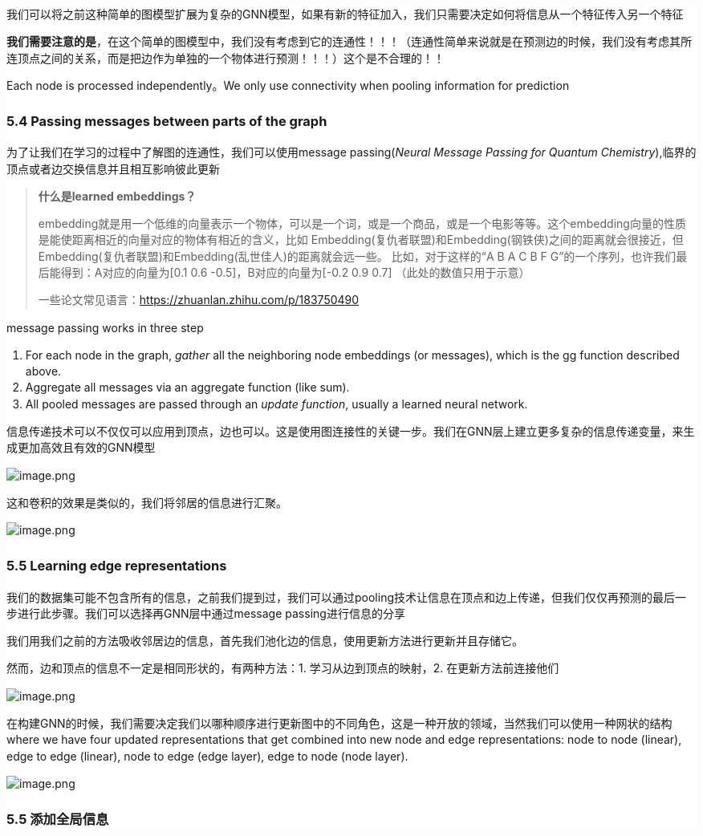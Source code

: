 我们可以将之前这种简单的图模型扩展为复杂的GNN模型，如果有新的特征加入，我们只需要决定如何将信息从一个特征传入另一个特征

**我们需要注意的是**，在这个简单的图模型中，我们没有考虑到它的连通性！！！（连通性简单来说就是在预测边的时候，我们没有考虑其所连顶点之间的关系，而是把边作为单独的一个物体进行预测！！！）这个是不合理的！！

Each node is processed independently。We only use connectivity when pooling information for prediction

### 5.4 Passing messages between parts of the graph

为了让我们在学习的过程中了解图的连通性，我们可以使用message passing(*Neural Message Passing for Quantum Chemistry*),临界的顶点或者边交换信息并且相互影响彼此更新 

> **什么是learned embeddings？**
>
> embedding就是用一个低维的向量表示一个物体，可以是一个词，或是一个商品，或是一个电影等等。这个embedding向量的性质是能使距离相近的向量对应的物体有相近的含义，比如 Embedding(复仇者联盟)和Embedding(钢铁侠)之间的距离就会很接近，但 Embedding(复仇者联盟)和Embedding(乱世佳人)的距离就会远一些。
> 比如，对于这样的“A B A C B F G”的一个序列，也许我们最后能得到：A对应的向量为[0.1 0.6 -0.5]，B对应的向量为[-0.2 0.9 0.7] （此处的数值只用于示意）
>
> 一些论文常见语言：https://zhuanlan.zhihu.com/p/183750490

message passing works in three step

1. For each node in the graph, *gather* all the neighboring node embeddings (or messages), which is the gg function described above.
2. Aggregate all messages via an aggregate function (like sum).
3. All pooled messages are passed through an *update function*, usually a learned neural network.

信息传递技术可以不仅仅可以应用到顶点，边也可以。这是使用图连接性的关键一步。我们在GNN层上建立更多复杂的信息传递变量，来生成更加高效且有效的GNN模型

![image.png](https://s2.loli.net/2022/09/28/E8I3yHLfexvKkrD.png)

这和卷积的效果是类似的，我们将邻居的信息进行汇聚。

![image.png](https://s2.loli.net/2022/09/28/WV5jz7JfNC8uTGi.png)

### 5.5 Learning edge representations

我们的数据集可能不包含所有的信息，之前我们提到过，我们可以通过pooling技术让信息在顶点和边上传递，但我们仅仅再预测的最后一步进行此步骤。我们可以选择再GNN层中通过message passing进行信息的分享

我们用我们之前的方法吸收邻居边的信息，首先我们池化边的信息，使用更新方法进行更新并且存储它。

然而，边和顶点的信息不一定是相同形状的，有两种方法：1. 学习从边到顶点的映射，2. 在更新方法前连接他们

![image.png](https://s2.loli.net/2022/09/29/CTkj3IpiA2KEo7B.png)



在构建GNN的时候，我们需要决定我们以哪种顺序进行更新图中的不同角色，这是一种开放的领域，当然我们可以使用一种网状的结构where we have four updated representations that get combined into new node and edge representations: node to node (linear), edge to edge (linear), node to edge (edge layer), edge to node (node layer).

![image.png](https://s2.loli.net/2022/09/29/3GR4QM7TicwuOth.png)



### 5.5 添加全局信息
